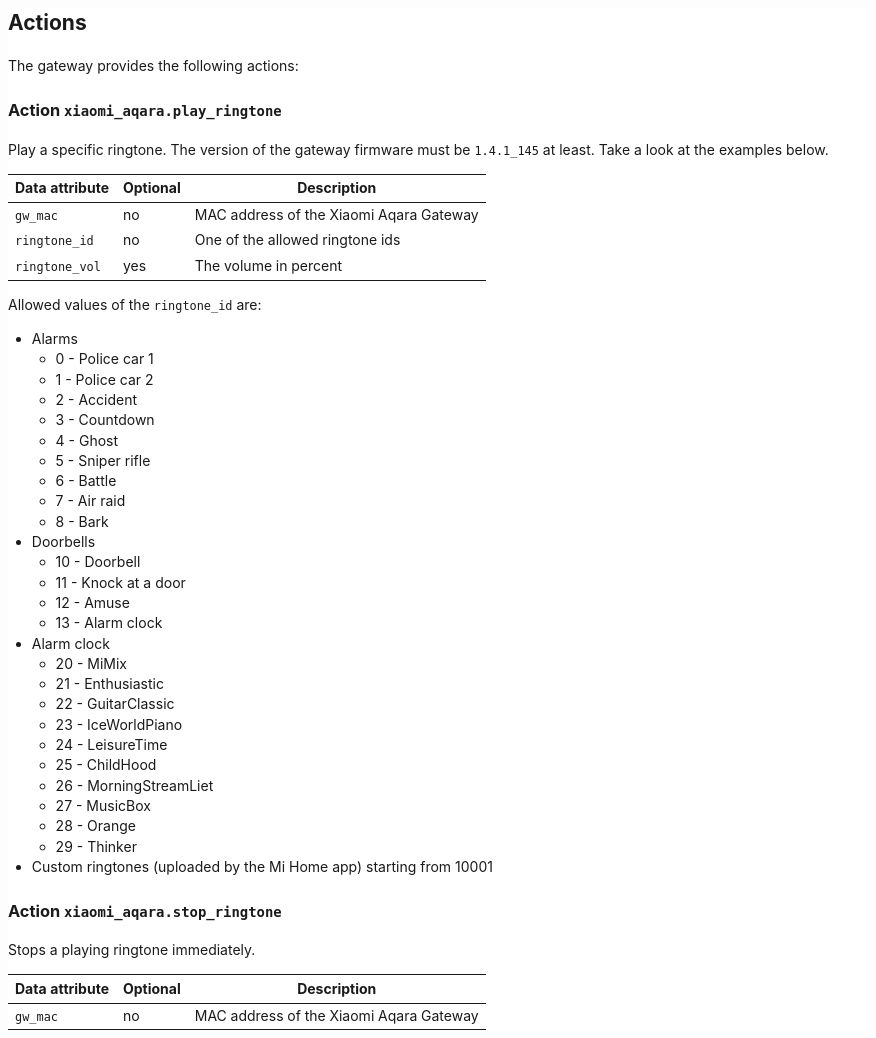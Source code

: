 ## Actions

The gateway provides the following actions:

### Action `xiaomi_aqara.play_ringtone`

Play a specific ringtone. The version of the gateway firmware must be `1.4.1_145` at least. Take a look at the examples below.

| Data attribute | Optional | Description                             |
| -------------- | -------- | --------------------------------------- |
| `gw_mac`       | no       | MAC address of the Xiaomi Aqara Gateway |
| `ringtone_id`  | no       | One of the allowed ringtone ids         |
| `ringtone_vol` | yes      | The volume in percent                   |

Allowed values of the `ringtone_id` are:

- Alarms
  - 0 - Police car 1
  - 1 - Police car 2
  - 2 - Accident
  - 3 - Countdown
  - 4 - Ghost
  - 5 - Sniper rifle
  - 6 - Battle
  - 7 - Air raid
  - 8 - Bark
- Doorbells
  - 10 - Doorbell
  - 11 - Knock at a door
  - 12 - Amuse
  - 13 - Alarm clock
- Alarm clock
  - 20 - MiMix
  - 21 - Enthusiastic
  - 22 - GuitarClassic
  - 23 - IceWorldPiano
  - 24 - LeisureTime
  - 25 - ChildHood
  - 26 - MorningStreamLiet
  - 27 - MusicBox
  - 28 - Orange
  - 29 - Thinker
- Custom ringtones (uploaded by the Mi Home app) starting from 10001

### Action `xiaomi_aqara.stop_ringtone`

Stops a playing ringtone immediately.

| Data attribute | Optional | Description                             |
| -------------- | -------- | --------------------------------------- |
| `gw_mac`       | no       | MAC address of the Xiaomi Aqara Gateway |
